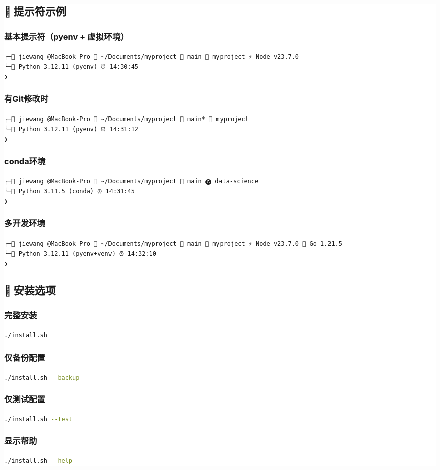 ## 🎯 提示符示例

### 基本提示符（pyenv + 虚拟环境）
```
╭─👤 jiewang @MacBook-Pro 📁 ~/Documents/myproject 🌿 main 🔧 myproject ⚡ Node v23.7.0
╰─🐍 Python 3.12.11 (pyenv) ⏰ 14:30:45
❯
```

### 有Git修改时
```
╭─👤 jiewang @MacBook-Pro 📁 ~/Documents/myproject 🌿 main* 🔧 myproject
╰─🐍 Python 3.12.11 (pyenv) ⏰ 14:31:12
❯
```

### conda环境
```
╭─👤 jiewang @MacBook-Pro 📁 ~/Documents/myproject 🌿 main 🅒 data-science
╰─🐍 Python 3.11.5 (conda) ⏰ 14:31:45
❯
```

### 多开发环境
```
╭─👤 jiewang @MacBook-Pro 📁 ~/Documents/myproject 🌿 main 🔧 myproject ⚡ Node v23.7.0 🐹 Go 1.21.5
╰─🐍 Python 3.12.11 (pyenv+venv) ⏰ 14:32:10
❯
```

## 🔧 安装选项

### 完整安装
```bash
./install.sh
```

### 仅备份配置
```bash
./install.sh --backup
```

### 仅测试配置
```bash
./install.sh --test
```

### 显示帮助
```bash
./install.sh --help
```
